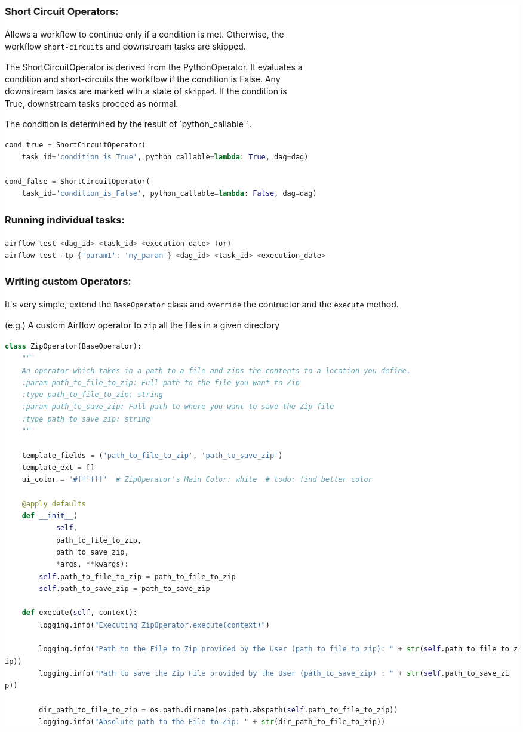 ### Short Circuit Operators:

Allows a workflow to continue only if a condition is met. Otherwise, the  
workflow `short-circuits` and downstream tasks are skipped.  

The ShortCircuitOperator is derived from the PythonOperator. It evaluates a  
condition and short-circuits the workflow if the condition is False. Any  
downstream tasks are marked with a state of `skipped`. If the condition is  
True, downstream tasks proceed as normal.  

The condition is determined by the result of `python_callable``.

```python
cond_true = ShortCircuitOperator(
    task_id='condition_is_True', python_callable=lambda: True, dag=dag)

cond_false = ShortCircuitOperator(
    task_id='condition_is_False', python_callable=lambda: False, dag=dag)
```

### Running individual tasks:

```powershell
airflow test <dag_id> <task_id> <execution date> (or)
airflow test -tp {'param1': 'my_param'} <dag_id> <task_id> <execution_date>
```

### Writing custom Operators:

It's very simple, extend the `BaseOperator` class and `override` the contructor and the `execute` method.

(e.g.) A custom Airflow operator to `zip` all the files in a given directory

```python
class ZipOperator(BaseOperator):
    """
    An operator which takes in a path to a file and zips the contents to a location you define.
    :param path_to_file_to_zip: Full path to the file you want to Zip
    :type path_to_file_to_zip: string
    :param path_to_save_zip: Full path to where you want to save the Zip file
    :type path_to_save_zip: string
    """

    template_fields = ('path_to_file_to_zip', 'path_to_save_zip')
    template_ext = []
    ui_color = '#ffffff'  # ZipOperator's Main Color: white  # todo: find better color

    @apply_defaults
    def __init__(
            self,
            path_to_file_to_zip,
            path_to_save_zip,
            *args, **kwargs):
        self.path_to_file_to_zip = path_to_file_to_zip
        self.path_to_save_zip = path_to_save_zip

    def execute(self, context):
        logging.info("Executing ZipOperator.execute(context)")

        logging.info("Path to the File to Zip provided by the User (path_to_file_to_zip): " + str(self.path_to_file_to_zip))
        logging.info("Path to save the Zip File provided by the User (path_to_save_zip) : " + str(self.path_to_save_zip))

        dir_path_to_file_to_zip = os.path.dirname(os.path.abspath(self.path_to_file_to_zip))
        logging.info("Absolute path to the File to Zip: " + str(dir_path_to_file_to_zip))
```